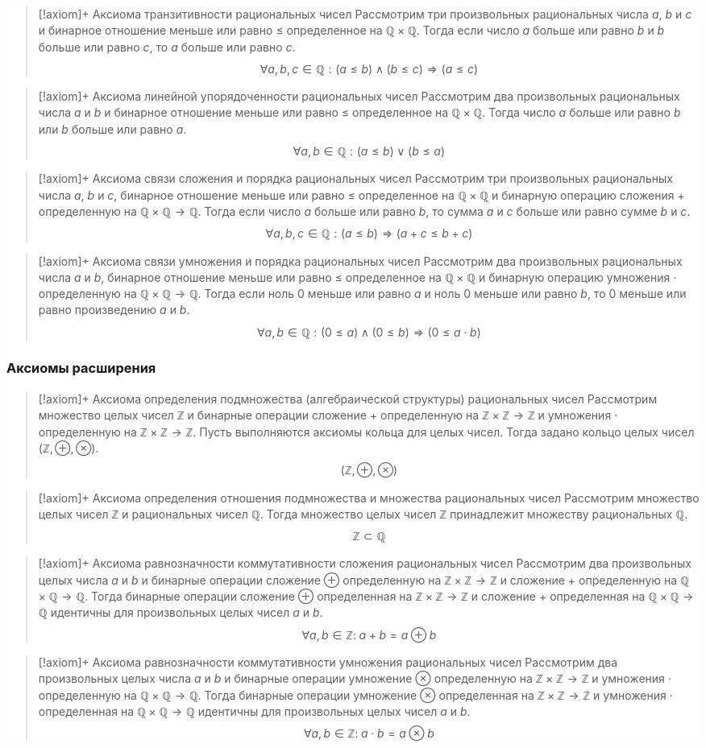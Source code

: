 > [!axiom]+ Аксиомa транзитивности рациональных чисел
> Рассмотрим три произвольных рациональных числа $a$, $b$ и $c$ и бинарное отношение меньше или равно $\leqslant$ определенное на $\mathbb{Q \times Q}$. Тогда если число $a$ больше или равно $b$ и $b$ больше или равно $c$, то $a$ больше или равно $c$.  
> $$\forall a, b, c \in \mathbb Q: (a \leqslant b) \land (b \leqslant c) \Rightarrow (a \leqslant c)$$

> [!axiom]+ Аксиомa линейной упорядоченности рациональных чисел
> Рассмотрим два произвольных рациональных числа $a$ и $b$ и бинарное отношение меньше или равно $\leqslant$ определенное на $\mathbb{Q \times Q}$. Тогда число $a$ больше или равно $b$ или $b$ больше или равно $a$. 
> $$\forall a, b \in \mathbb Q: (a \leqslant b) \lor (b \leqslant a)$$

> [!axiom]+ Аксиомa связи сложения и порядка рациональных чисел
> Рассмотрим три произвольных рациональных числа $a$, $b$ и $c$, бинарное отношение меньше или равно $\leqslant$ определенное на $\mathbb{Q \times Q}$ и бинарную операцию сложения $+$ определенную на $\mathbb{Q \times Q \rightarrow Q}$. Тогда если число $a$ больше или равно $b$, то сумма $a$ и $c$ больше или равно сумме $b$ и $c$. 
> $$\forall a, b, c \in \mathbb Q: (a \leqslant b) \Rightarrow (a + c \leqslant b + c)$$

> [!axiom]+ Аксиомa связи умножения и порядка рациональных чисел
> Рассмотрим два произвольных рациональных числа $a$ и $b$, бинарное отношение меньше или равно $\leqslant$ определенное на $\mathbb{Q \times Q}$ и бинарную операцию умножения $\cdot$ определенную на $\mathbb{Q \times Q \rightarrow Q}$. Тогда если ноль $0$ меньше или равно $a$ и ноль $0$ меньше или равно $b$, то $0$ меньше или равно произведению $a$ и $b$.
> $$\forall a, b \in \mathbb Q: (0 \leqslant a) \land (0 \leqslant b)\Rightarrow (0 \leqslant a \cdot b)$$

### Аксиомы расширения
> [!axiom]+ Аксиомa определения подмножества (алгебраической структуры) рациональных чисел
> Рассмотрим множество целых чисел $\mathbb{Z}$ и бинарные операции сложение $+$ определенную на $\mathbb{Z \times Z \rightarrow Z}$ и умножения $\cdot$ определенную на $\mathbb{Z \times Z \rightarrow Z}$. Пусть выполняются аксиомы кольца для целых чисел. Тогда задано кольцо целых чисел $(\mathbb{Z}, \oplus, \otimes)$.
> $$(\mathbb{Z}, \oplus, \otimes)$$

> [!axiom]+ Аксиомa определения отношения подмножества и множества рациональных чисел
> Рассмотрим множество целых чисел $\mathbb{Z}$ и рациональных чисел $\mathbb{Q}$. Тогда множество целых чисел $\mathbb{Z}$ принадлежит множеству рациональных $\mathbb{Q}$.  
> $$\mathbb{Z}\subset \mathbb{Q}$$

> [!axiom]+ Аксиомa равнозначности коммутативности сложения рациональных чисел
> Рассмотрим два произвольных целых числа $a$ и $b$ и бинарные операции сложение $\oplus$ определенную на $\mathbb{Z \times Z \rightarrow Z}$ и сложение $+$ определенную на $\mathbb{Q \times Q \rightarrow Q}$. Тогда бинарные операции сложение $\oplus$ определенная на $\mathbb{Z \times Z \rightarrow Z}$ и сложение $+$ определенная на $\mathbb{Q \times Q \rightarrow Q}$ идентичны для произвольных целых чисел $a$ и $b$.
> $$\forall a, b \in \mathbb Z: \; a + b = a \oplus b$$

> [!axiom]+ Аксиомa равнозначности коммутативности умножения рациональных чисел
> Рассмотрим два произвольных целых числа $a$ и $b$ и бинарные операции умножение $\otimes$ определенную на $\mathbb{Z \times Z \rightarrow Z}$ и умножения $\cdot$ определенную на $\mathbb{Q \times Q \rightarrow Q}$. Тогда бинарные операции умножение $\otimes$ определенная на $\mathbb{Z \times Z \rightarrow Z}$ и умножения $\cdot$ определенная на $\mathbb{Q \times Q \rightarrow Q}$ идентичны для произвольных целых чисел $a$ и $b$.
> $$\forall a, b \in \mathbb Z: \; a \cdot b = a \otimes b$$
